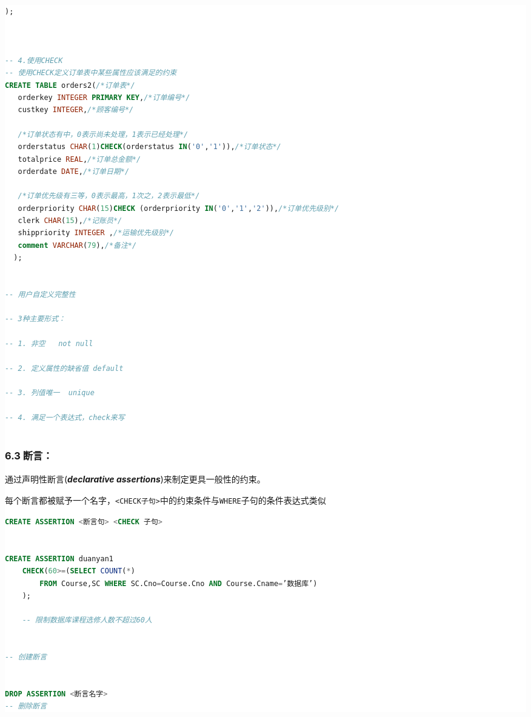 ```sql
);



-- 4.使用CHECK
-- 使用CHECK定义订单表中某些属性应该满足的约束
CREATE TABLE orders2(/*订单表*/
   orderkey INTEGER PRIMARY KEY,/*订单编号*/
   custkey INTEGER,/*顾客编号*/
   
   /*订单状态有中，0表示尚未处理，1表示已经处理*/
   orderstatus CHAR(1)CHECK(orderstatus IN('0','1')),/*订单状态*/
   totalprice REAL,/*订单总金额*/
   orderdate DATE,/*订单日期*/
   
   /*订单优先级有三等，0表示最高，1次之，2表示最低*/
   orderpriority CHAR(15)CHECK (orderpriority IN('0','1','2')),/*订单优先级别*/
   clerk CHAR(15),/*记账员*/
   shippriority INTEGER ,/*运输优先级别*/
   comment VARCHAR(79),/*备注*/
  );


-- 用户自定义完整性

-- 3种主要形式：

-- 1. 非空   not null

-- 2. 定义属性的缺省值 default

-- 3. 列值唯一  unique

-- 4. 满足一个表达式，check来写



```





### 6.3 断言：

通过声明性断言(***declarative assertions***)来制定更具一般性的约束。

每个断言都被赋予一个名字，`<CHECK子句>`中的约束条件与`WHERE`子句的条件表达式类似

```sql
CREATE ASSERTION <断言句> <CHECK 子句>


CREATE ASSERTION duanyan1 
	CHECK(60>=(SELECT COUNT(*) 
		FROM Course,SC WHERE SC.Cno=Course.Cno AND Course.Cname=’数据库’)
	);
	
	-- 限制数据库课程选修人数不超过60人


-- 创建断言


DROP ASSERTION <断言名字>
-- 删除断言
```